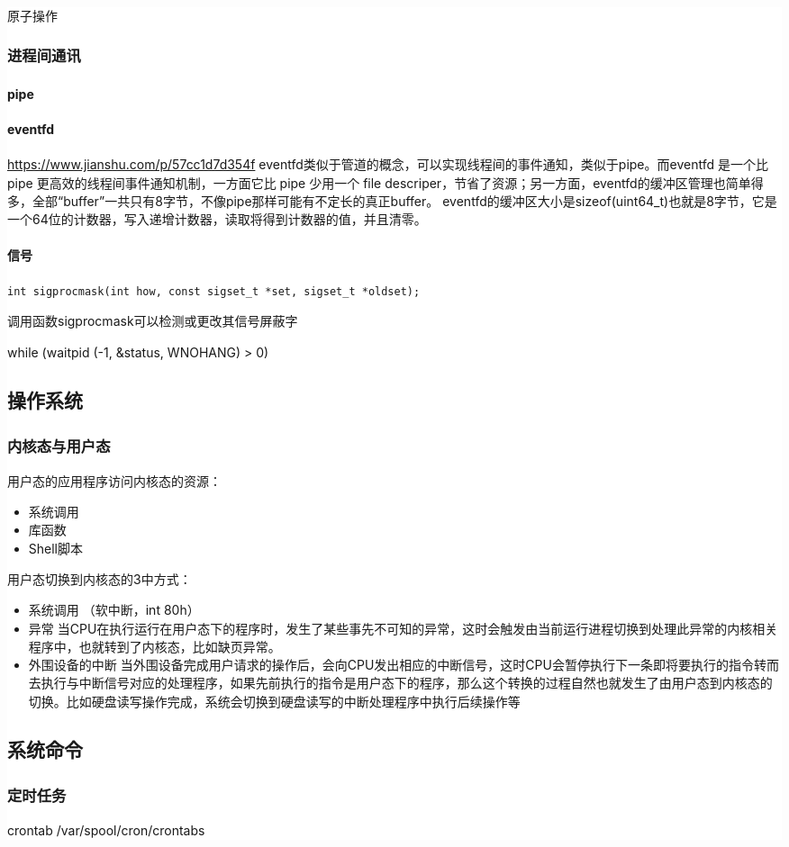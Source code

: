 原子操作

### 进程间通讯
#### pipe
#### eventfd
https://www.jianshu.com/p/57cc1d7d354f
eventfd类似于管道的概念，可以实现线程间的事件通知，类似于pipe。而eventfd 是一个比 pipe 更高效的线程间事件通知机制，一方面它比 pipe 少用一个 file descriper，节省了资源；另一方面，eventfd的缓冲区管理也简单得多，全部“buffer”一共只有8字节，不像pipe那样可能有不定长的真正buffer。
eventfd的缓冲区大小是sizeof(uint64_t)也就是8字节，它是一个64位的计数器，写入递增计数器，读取将得到计数器的值，并且清零。
#### 信号
```
int sigprocmask(int how, const sigset_t *set, sigset_t *oldset);
```
调用函数sigprocmask可以检测或更改其信号屏蔽字

while (waitpid (-1, &status, WNOHANG) > 0)


## 操作系统
### 内核态与用户态
用户态的应用程序访问内核态的资源：
 * 系统调用
 * 库函数
 * Shell脚本

用户态切换到内核态的3中方式：
* 系统调用 （软中断，int 80h）
* 异常
当CPU在执行运行在用户态下的程序时，发生了某些事先不可知的异常，这时会触发由当前运行进程切换到处理此异常的内核相关程序中，也就转到了内核态，比如缺页异常。
* 外围设备的中断
当外围设备完成用户请求的操作后，会向CPU发出相应的中断信号，这时CPU会暂停执行下一条即将要执行的指令转而去执行与中断信号对应的处理程序，如果先前执行的指令是用户态下的程序，那么这个转换的过程自然也就发生了由用户态到内核态的切换。比如硬盘读写操作完成，系统会切换到硬盘读写的中断处理程序中执行后续操作等

## 系统命令


### 定时任务
crontab
/var/spool/cron/crontabs

